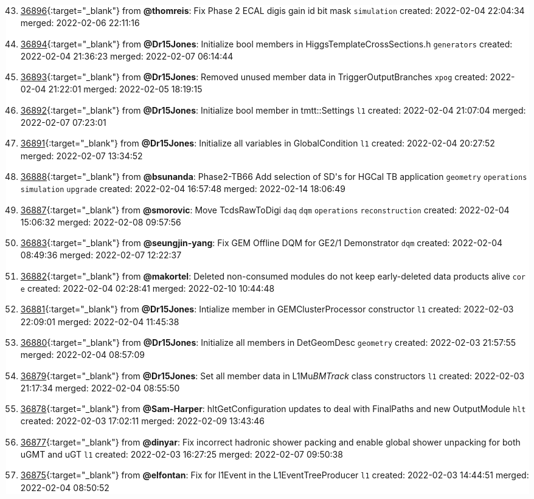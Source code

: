 43. [36896](http://github.com/cms-sw/cmssw/pull/36896){:target="_blank"}  from **@thomreis**: Fix Phase 2 ECAL digis gain id bit mask `simulation` created: 2022-02-04 22:04:34 merged: 2022-02-06 22:11:16

44. [36894](http://github.com/cms-sw/cmssw/pull/36894){:target="_blank"}  from **@Dr15Jones**: Initialize bool members in HiggsTemplateCrossSections.h `generators` created: 2022-02-04 21:36:23 merged: 2022-02-07 06:14:44

45. [36893](http://github.com/cms-sw/cmssw/pull/36893){:target="_blank"}  from **@Dr15Jones**: Removed unused member data in TriggerOutputBranches `xpog` created: 2022-02-04 21:22:01 merged: 2022-02-05 18:19:15

46. [36892](http://github.com/cms-sw/cmssw/pull/36892){:target="_blank"}  from **@Dr15Jones**: Initialize bool member in tmtt::Settings `l1` created: 2022-02-04 21:07:04 merged: 2022-02-07 07:23:01

47. [36891](http://github.com/cms-sw/cmssw/pull/36891){:target="_blank"}  from **@Dr15Jones**: Initialize all variables in GlobalCondition `l1` created: 2022-02-04 20:27:52 merged: 2022-02-07 13:34:52

48. [36888](http://github.com/cms-sw/cmssw/pull/36888){:target="_blank"}  from **@bsunanda**: Phase2-TB66 Add selection of SD's for HGCal TB application `geometry` `operations` `simulation` `upgrade` created: 2022-02-04 16:57:48 merged: 2022-02-14 18:06:49

49. [36887](http://github.com/cms-sw/cmssw/pull/36887){:target="_blank"}  from **@smorovic**: Move TcdsRawToDigi `daq` `dqm` `operations` `reconstruction` created: 2022-02-04 15:06:32 merged: 2022-02-08 09:57:56

50. [36883](http://github.com/cms-sw/cmssw/pull/36883){:target="_blank"}  from **@seungjin-yang**: Fix GEM Offline DQM for GE2/1 Demonstrator `dqm` created: 2022-02-04 08:49:36 merged: 2022-02-07 12:22:37

51. [36882](http://github.com/cms-sw/cmssw/pull/36882){:target="_blank"}  from **@makortel**: Deleted non-consumed modules do not keep early-deleted data products alive `core` created: 2022-02-04 02:28:41 merged: 2022-02-10 10:44:48

52. [36881](http://github.com/cms-sw/cmssw/pull/36881){:target="_blank"}  from **@Dr15Jones**: Intialize member in GEMClusterProcessor constructor `l1` created: 2022-02-03 22:09:01 merged: 2022-02-04 11:45:38

53. [36880](http://github.com/cms-sw/cmssw/pull/36880){:target="_blank"}  from **@Dr15Jones**: Initialize all members in DetGeomDesc `geometry` created: 2022-02-03 21:57:55 merged: 2022-02-04 08:57:09

54. [36879](http://github.com/cms-sw/cmssw/pull/36879){:target="_blank"}  from **@Dr15Jones**: Set all member data in L1Mu*BMTrack* class constructors `l1` created: 2022-02-03 21:17:34 merged: 2022-02-04 08:55:50

55. [36878](http://github.com/cms-sw/cmssw/pull/36878){:target="_blank"}  from **@Sam-Harper**: hltGetConfiguration updates to deal with FinalPaths and new OutputModule `hlt` created: 2022-02-03 17:02:11 merged: 2022-02-09 13:43:46

56. [36877](http://github.com/cms-sw/cmssw/pull/36877){:target="_blank"}  from **@dinyar**: Fix incorrect hadronic shower packing and enable global shower unpacking for both uGMT and uGT `l1` created: 2022-02-03 16:27:25 merged: 2022-02-07 09:50:38

57. [36875](http://github.com/cms-sw/cmssw/pull/36875){:target="_blank"}  from **@elfontan**: Fix for l1Event in the L1EventTreeProducer `l1` created: 2022-02-03 14:44:51 merged: 2022-02-04 08:50:52

